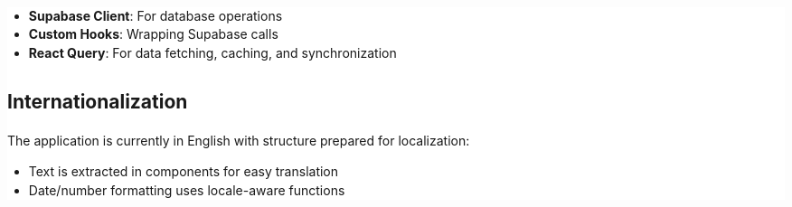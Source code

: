 - **Supabase Client**: For database operations
- **Custom Hooks**: Wrapping Supabase calls
- **React Query**: For data fetching, caching, and synchronization

## Internationalization

The application is currently in English with structure prepared for localization:

- Text is extracted in components for easy translation
- Date/number formatting uses locale-aware functions
